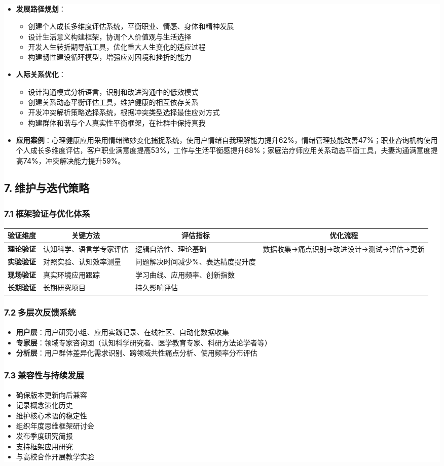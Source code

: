 - **发展路径规划**：
  - 创建个人成长多维度评估系统，平衡职业、情感、身体和精神发展
  - 设计生活意义构建框架，协调个人价值观与生活选择
  - 开发人生转折期导航工具，优化重大人生变化的适应过程
  - 构建韧性建设循环模型，增强应对困境和挫折的能力
  
- **人际关系优化**：
  - 设计沟通模式分析语言，识别和改进沟通中的低效模式
  - 创建关系动态平衡评估工具，维护健康的相互依存关系
  - 开发冲突解析策略选择系统，根据冲突类型选择最佳应对方式
  - 构建群体和谐与个人真实性平衡框架，在社群中保持真我
  
- **应用案例**：心理健康应用采用情绪微妙变化捕捉系统，使用户情绪自我理解能力提升62%，情绪管理技能改善47%；职业咨询机构使用个人成长多维度评估，客户职业满意度提高53%，工作与生活平衡感提升68%；家庭治疗师应用关系动态平衡工具，夫妻沟通满意度提高74%，冲突解决能力提升59%。


## 7. 维护与迭代策略

### 7.1 框架验证与优化体系

| 验证维度 | 关键方法 | 评估指标 | 优化流程 |
|---------|---------|---------|---------|
| **理论验证** | 认知科学、语言学专家评估 | 逻辑自洽性、理论基础 | 数据收集→痛点识别→改进设计→测试→评估→更新 |
| **实验验证** | 对照实验、认知效率测量 | 问题解决时间减少%、表达精度提升度 | |
| **现场验证** | 真实环境应用跟踪 | 学习曲线、应用频率、创新指数 | |
| **长期验证** | 长期研究项目 | 持久影响评估 | |


### 7.2 多层次反馈系统
- **用户层**：用户研究小组、应用实践记录、在线社区、自动化数据收集
- **专家层**：领域专家咨询团（认知科学研究者、医学教育专家、科研方法论学者等）
- **分析层**：用户群体差异化需求识别、跨领域共性痛点分析、使用频率分布评估

### 7.3 兼容性与持续发展
- 确保版本更新向后兼容
- 记录概念演化历史
- 维护核心术语的稳定性
- 组织年度思维框架研讨会
- 发布季度研究简报
- 支持框架应用研究
- 与高校合作开展教学实验

